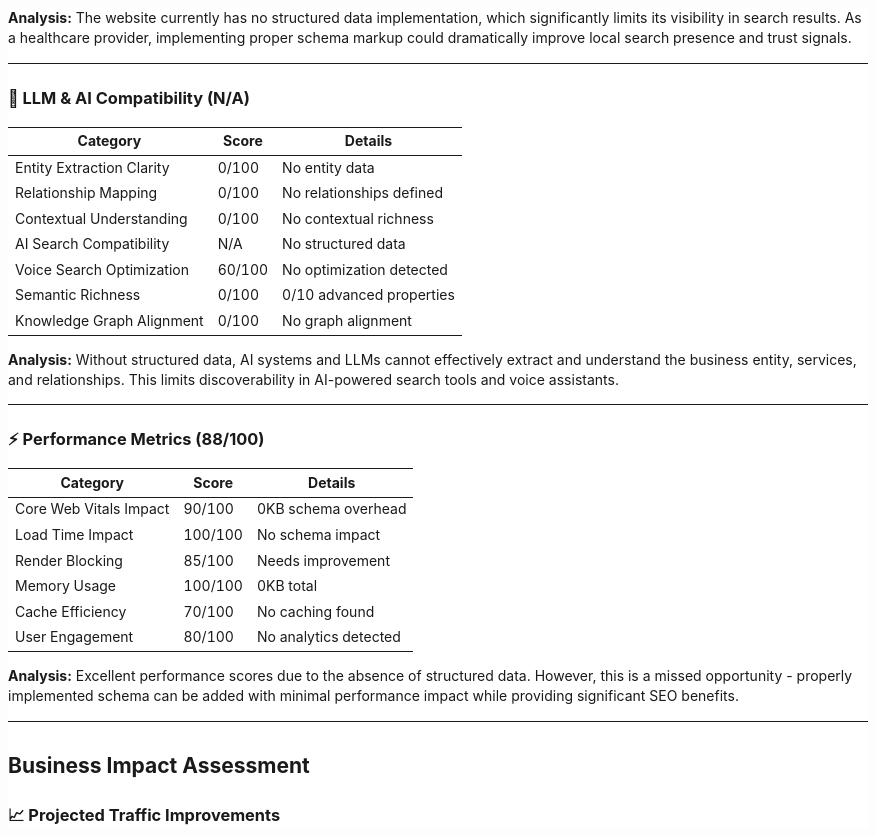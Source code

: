 **Analysis:** The website currently has no structured data implementation, which significantly limits its visibility in search results. As a healthcare provider, implementing proper schema markup could dramatically improve local search presence and trust signals.

---

### 🤖 LLM & AI Compatibility (N/A)

| Category | Score | Details |
|----------|-------|---------|
| Entity Extraction Clarity | 0/100 | No entity data |
| Relationship Mapping | 0/100 | No relationships defined |
| Contextual Understanding | 0/100 | No contextual richness |
| AI Search Compatibility | N/A | No structured data |
| Voice Search Optimization | 60/100 | No optimization detected |
| Semantic Richness | 0/100 | 0/10 advanced properties |
| Knowledge Graph Alignment | 0/100 | No graph alignment |

**Analysis:** Without structured data, AI systems and LLMs cannot effectively extract and understand the business entity, services, and relationships. This limits discoverability in AI-powered search tools and voice assistants.

---

### ⚡ Performance Metrics (88/100)

| Category | Score | Details |
|----------|-------|---------|
| Core Web Vitals Impact | 90/100 | 0KB schema overhead |
| Load Time Impact | 100/100 | No schema impact |
| Render Blocking | 85/100 | Needs improvement |
| Memory Usage | 100/100 | 0KB total |
| Cache Efficiency | 70/100 | No caching found |
| User Engagement | 80/100 | No analytics detected |

**Analysis:** Excellent performance scores due to the absence of structured data. However, this is a missed opportunity - properly implemented schema can be added with minimal performance impact while providing significant SEO benefits.

---

## Business Impact Assessment

### 📈 Projected Traffic Improvements
